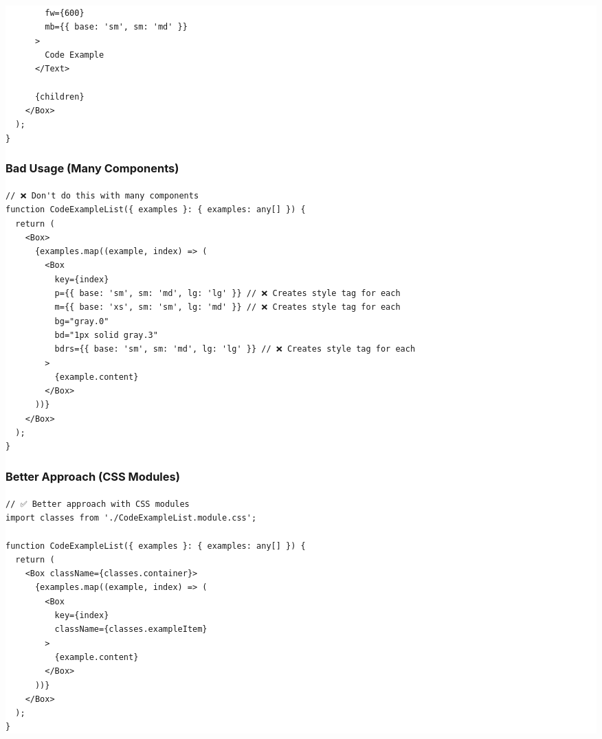 ```tsx
        fw={600}
        mb={{ base: 'sm', sm: 'md' }}
      >
        Code Example
      </Text>
      
      {children}
    </Box>
  );
}
```

### Bad Usage (Many Components)

```tsx
// ❌ Don't do this with many components
function CodeExampleList({ examples }: { examples: any[] }) {
  return (
    <Box>
      {examples.map((example, index) => (
        <Box
          key={index}
          p={{ base: 'sm', sm: 'md', lg: 'lg' }} // ❌ Creates style tag for each
          m={{ base: 'xs', sm: 'sm', lg: 'md' }} // ❌ Creates style tag for each
          bg="gray.0"
          bd="1px solid gray.3"
          bdrs={{ base: 'sm', sm: 'md', lg: 'lg' }} // ❌ Creates style tag for each
        >
          {example.content}
        </Box>
      ))}
    </Box>
  );
}
```

### Better Approach (CSS Modules)

```tsx
// ✅ Better approach with CSS modules
import classes from './CodeExampleList.module.css';

function CodeExampleList({ examples }: { examples: any[] }) {
  return (
    <Box className={classes.container}>
      {examples.map((example, index) => (
        <Box
          key={index}
          className={classes.exampleItem}
        >
          {example.content}
        </Box>
      ))}
    </Box>
  );
}
```
